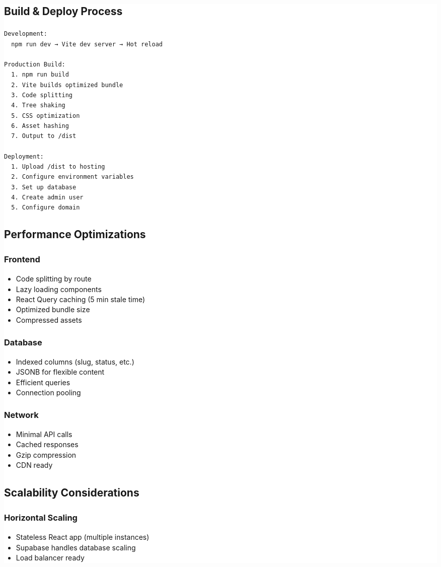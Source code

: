 ## Build & Deploy Process

```
Development:
  npm run dev → Vite dev server → Hot reload

Production Build:
  1. npm run build
  2. Vite builds optimized bundle
  3. Code splitting
  4. Tree shaking
  5. CSS optimization
  6. Asset hashing
  7. Output to /dist

Deployment:
  1. Upload /dist to hosting
  2. Configure environment variables
  3. Set up database
  4. Create admin user
  5. Configure domain
```

## Performance Optimizations

### Frontend
- Code splitting by route
- Lazy loading components
- React Query caching (5 min stale time)
- Optimized bundle size
- Compressed assets

### Database
- Indexed columns (slug, status, etc.)
- JSONB for flexible content
- Efficient queries
- Connection pooling

### Network
- Minimal API calls
- Cached responses
- Gzip compression
- CDN ready

## Scalability Considerations

### Horizontal Scaling
- Stateless React app (multiple instances)
- Supabase handles database scaling
- Load balancer ready
